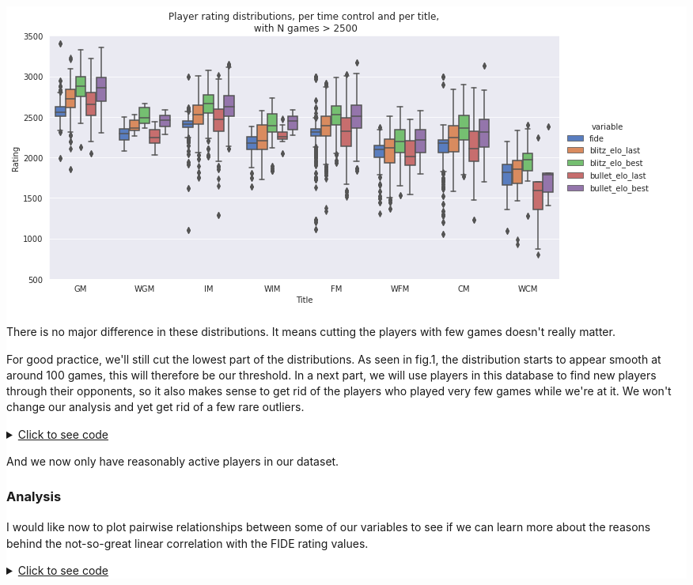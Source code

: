 ![png](chess-ratings-correlation/output_22_3.png)


There is no major difference in these distributions. It means cutting the players with few games doesn't really matter.

For good practice, we'll still cut the lowest part of the distributions. As seen in fig.1, the distribution starts to appear smooth at around 100 games, this will therefore be our threshold. In a next part, we will use players in this database to find new players through their opponents, so it also makes sense to get rid of the players who played very few games while we're at it. We won't change our analysis and yet get rid of a few rare outliers.


<details><summary><u>Click to see code</u></summary></details>

And we now only have reasonably active players in our dataset.

### Analysis

I would like now to plot pairwise relationships between some of our variables to see if we can learn more about the reasons behind the not-so-great linear correlation with the FIDE rating values.


<details><summary><u>Click to see code</u></summary></details>
